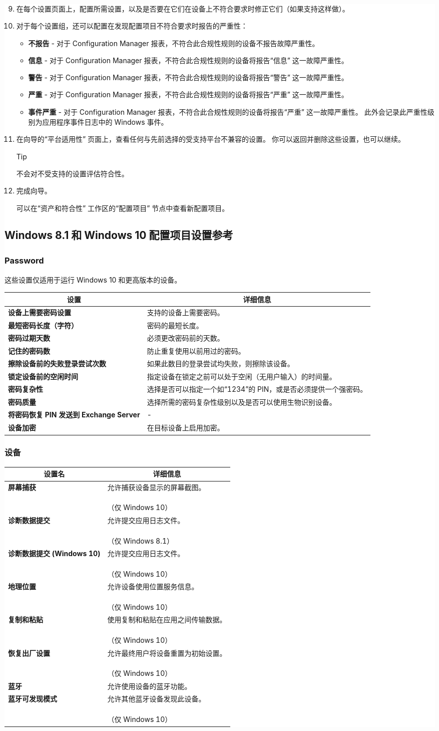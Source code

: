 9. 在每个设置页面上，配置所需设置，以及是否要在它们在设备上不符合要求时修正它们（如果支持这样做）。  

10. 对于每个设置组，还可以配置在发现配置项目不符合要求时报告的严重性：  

    -   **不报告** - 对于 Configuration Manager 报表，不符合此合规性规则的设备不报告故障严重性。  

    -   **信息** - 对于 Configuration Manager 报表，不符合此合规性规则的设备将报告“信息”  这一故障严重性。  

    -   **警告** - 对于 Configuration Manager 报表，不符合此合规性规则的设备将报告“警告”  这一故障严重性。  

    -   **严重** - 对于 Configuration Manager 报表，不符合此合规性规则的设备将报告“严重”  这一故障严重性。  

    -   **事件严重** - 对于 Configuration Manager 报表，不符合此合规性规则的设备将报告“严重”  这一故障严重性。 此外会记录此严重性级别为应用程序事件日志中的 Windows 事件。  

11. 在向导的“平台适用性”  页面上，查看任何与先前选择的受支持平台不兼容的设置。 你可以返回并删除这些设置，也可以继续。  

    > [!TIP]  
    >  不会对不受支持的设置评估符合性。  

12. 完成向导。  

    可以在“资产和符合性”  工作区的“配置项目”  节点中查看新配置项目。  

##  <a name="windows-81-and-windows-10-configuration-item-settings-reference"></a>Windows 8.1 和 Windows 10 配置项目设置参考  

### <a name="password"></a>Password  
 这些设置仅适用于运行 Windows 10 和更高版本的设备。  

|设置|详细信息|  
|-------------|-------------|  
|**设备上需要密码设置**|支持的设备上需要密码。|  
|**最短密码长度（字符）**|密码的最短长度。|  
|**密码过期天数**|必须更改密码前的天数。|  
|**记住的密码数**|防止重复使用以前用过的密码。|  
|**擦除设备前的失败登录尝试次数**|如果此数目的登录尝试均失败，则擦除该设备。|  
|**锁定设备前的空闲时间**|指定设备在锁定之前可以处于空闲（无用户输入）的时间量。|  
|**密码复杂性**|选择是否可以指定一个如“1234”的 PIN，或是否必须提供一个强密码。|  
|**密码质量**|选择所需的密码复杂性级别以及是否可以使用生物识别设备。|  
|**将密码恢复 PIN 发送到 Exchange Server**|-|
|**设备加密**|在目标设备上启用加密。|  

###  <a name="device"></a>设备  

|设置名|详细信息|  
|------------------|-------------|  
|**屏幕捕获**|允许捕获设备显示的屏幕截图。<br /><br /> （仅 Windows 10）|  
|**诊断数据提交**|允许提交应用日志文件。<br /><br /> （仅 Windows 8.1）|  
|**诊断数据提交 (Windows 10)**|允许提交应用日志文件。<br /><br /> （仅 Windows 10）|  
|**地理位置**|允许设备使用位置服务信息。<br /><br /> （仅 Windows 10）|  
|**复制和粘贴**|使用复制和粘贴在应用之间传输数据。<br /><br /> （仅 Windows 10）|
|**恢复出厂设置**|允许最终用户将设备重置为初始设置。<br /><br /> （仅 Windows 10）|  
|**蓝牙**|允许使用设备的蓝牙功能。|  
|**蓝牙可发现模式**|允许其他蓝牙设备发现此设备。<br /><br /> （仅 Windows 10）|  